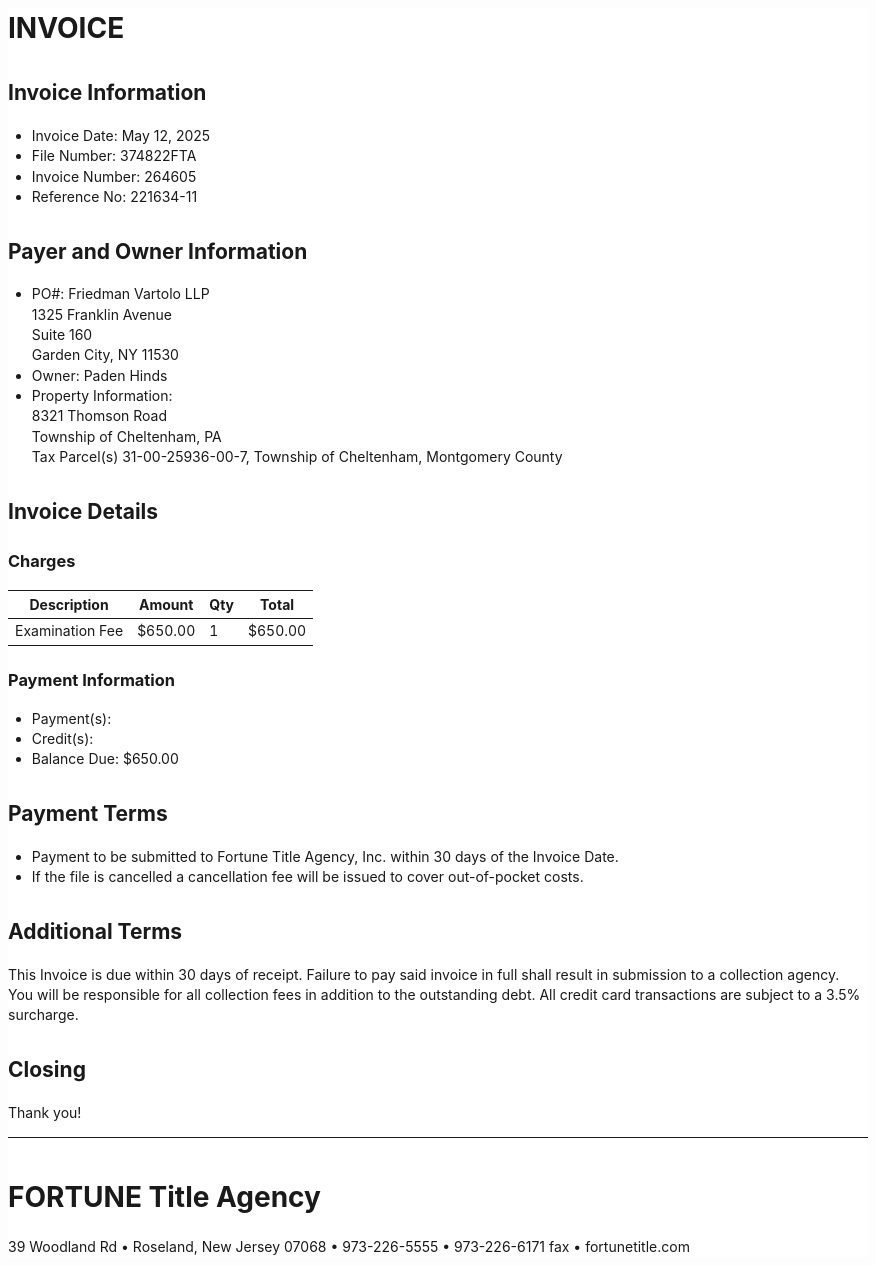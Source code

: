 # INVOICE

## Invoice Information
- Invoice Date: May 12, 2025
- File Number: 374822FTA
- Invoice Number: 264605
- Reference No: 221634-11

## Payer and Owner Information
- PO#: Friedman Vartolo LLP  
  1325 Franklin Avenue  
  Suite 160  
  Garden City, NY 11530
- Owner: Paden Hinds
- Property Information:  
  8321 Thomson Road  
  Township of Cheltenham, PA  
  Tax Parcel(s) 31-00-25936-00-7, Township of Cheltenham, Montgomery County

## Invoice Details
### Charges
| Description      | Amount  | Qty | Total |
|------------------|---------|-----|-------|
| Examination Fee  | $650.00 | 1   | $650.00|

### Payment Information
- Payment(s):  
- Credit(s):  
- Balance Due: $650.00

## Payment Terms
- Payment to be submitted to Fortune Title Agency, Inc. within 30 days of the Invoice Date.  
- If the file is cancelled a cancellation fee will be issued to cover out-of-pocket costs.

## Additional Terms
This Invoice is due within 30 days of receipt. Failure to pay said invoice in full shall result in submission to a collection agency. You will be responsible for all collection fees in addition to the outstanding debt. All credit card transactions are subject to a 3.5% surcharge.

## Closing
Thank you!

---

# FORTUNE Title Agency
39 Woodland Rd • Roseland, New Jersey 07068 • 973-226-5555 • 973-226-6171 fax • fortunetitle.com
